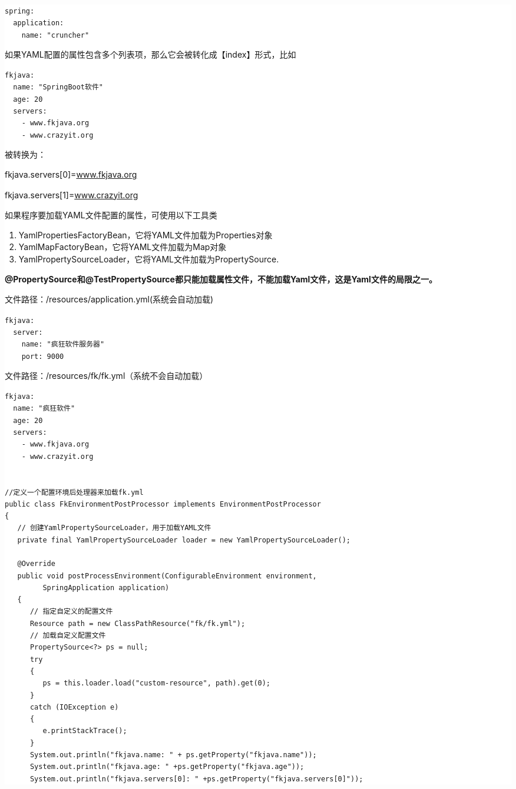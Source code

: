     spring:
      application:
        name: "cruncher"
    

如果YAML配置的属性包含多个列表项，那么它会被转化成【index】形式，比如

    fkjava:
      name: "SpringBoot软件"
      age: 20
      servers:
        - www.fkjava.org
        - www.crazyit.org
    

被转换为：

fkjava.servers\[0\]=www.fkjava.org

fkjava.servers\[1\]=www.crazyit.org

如果程序要加载YAML文件配置的属性，可使用以下工具类

1.  YamlPropertiesFactoryBean，它将YAML文件加载为Properties对象
2.  YamlMapFactoryBean，它将YAML文件加载为Map对象
3.  YamlPropertySourceLoader，它将YAML文件加载为PropertySource.

**@PropertySource和@TestPropertySource都只能加载属性文件，不能加载Yaml文件，这是Yaml文件的局限之一。**

文件路径：/resources/application.yml(系统会自动加载)

    fkjava:
      server:
        name: "疯狂软件服务器"
        port: 9000
    

文件路径：/resources/fk/fk.yml（系统不会自动加载）

    fkjava:
      name: "疯狂软件"
      age: 20
      servers:
        - www.fkjava.org
        - www.crazyit.org
    

    //定义一个配置环境后处理器来加载fk.yml
    public class FkEnvironmentPostProcessor implements EnvironmentPostProcessor
    {
       // 创建YamlPropertySourceLoader，用于加载YAML文件
       private final YamlPropertySourceLoader loader = new YamlPropertySourceLoader();
    
       @Override
       public void postProcessEnvironment(ConfigurableEnvironment environment,
             SpringApplication application)
       {
          // 指定自定义的配置文件
          Resource path = new ClassPathResource("fk/fk.yml");
          // 加载自定义配置文件
          PropertySource<?> ps = null;
          try
          {
             ps = this.loader.load("custom-resource", path).get(0);
          }
          catch (IOException e)
          {
             e.printStackTrace();
          }
          System.out.println("fkjava.name: " + ps.getProperty("fkjava.name"));
          System.out.println("fkjava.age: " +ps.getProperty("fkjava.age"));
          System.out.println("fkjava.servers[0]: " +ps.getProperty("fkjava.servers[0]"));